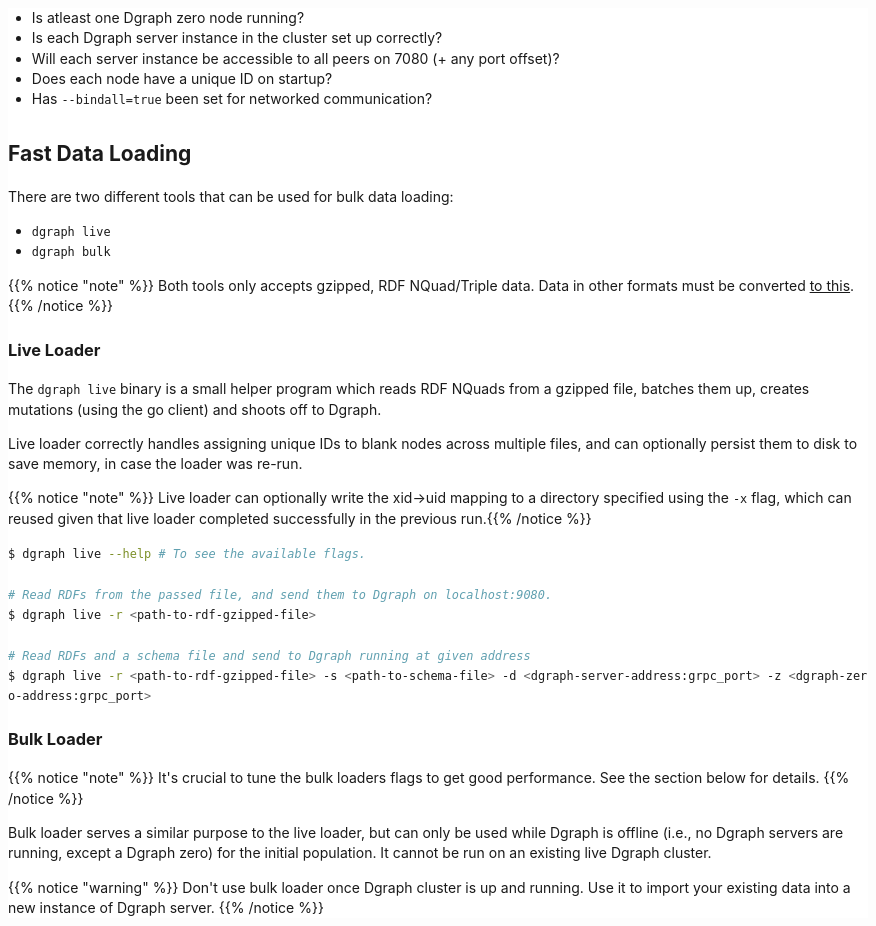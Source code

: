 * Is atleast one Dgraph zero node running?
* Is each Dgraph server instance in the cluster set up correctly?
* Will each server instance be accessible to all peers on 7080 (+ any port offset)?
* Does each node have a unique ID on startup?
* Has `--bindall=true` been set for networked communication?

## Fast Data Loading

There are two different tools that can be used for bulk data loading:

- `dgraph live`
- `dgraph bulk`

{{% notice "note" %}} Both tools only accepts gzipped, RDF NQuad/Triple data.
Data in other formats must be converted [to
this](https://www.w3.org/TR/n-quads/).{{% /notice %}}

### Live Loader

The `dgraph live` binary is a small helper program which reads RDF NQuads from a gzipped file, batches them up, creates mutations (using the go client) and shoots off to Dgraph.

Live loader correctly handles assigning unique IDs to blank nodes across multiple files, and can optionally persist them to disk to save memory, in case the loader was re-run.

{{% notice "note" %}} Live loader can optionally write the xid->uid mapping to a directory specified using the `-x` flag, which can reused
given that live loader completed successfully in the previous run.{{% /notice %}}

```sh
$ dgraph live --help # To see the available flags.

# Read RDFs from the passed file, and send them to Dgraph on localhost:9080.
$ dgraph live -r <path-to-rdf-gzipped-file>

# Read RDFs and a schema file and send to Dgraph running at given address
$ dgraph live -r <path-to-rdf-gzipped-file> -s <path-to-schema-file> -d <dgraph-server-address:grpc_port> -z <dgraph-zero-address:grpc_port>
```

### Bulk Loader

{{% notice "note" %}}
It's crucial to tune the bulk loaders flags to get good performance. See the
section below for details.
{{% /notice %}}

Bulk loader serves a similar purpose to the live loader, but can only be used
while Dgraph is offline (i.e., no Dgraph servers are running, except a Dgraph zero) for the initial population. It cannot be run on an existing live Dgraph cluster.

{{% notice "warning" %}}
Don't use bulk loader once Dgraph cluster is up and running. Use it to import your
existing data into a new instance of Dgraph server.
{{% /notice %}}
